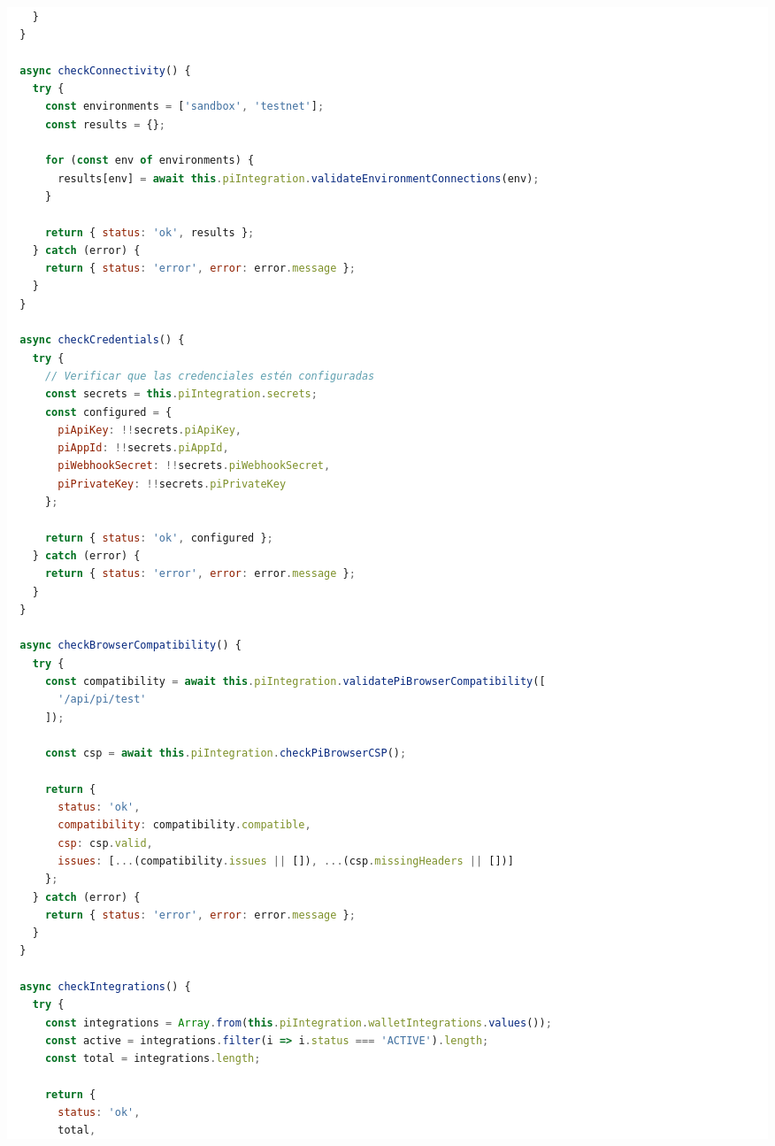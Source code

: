 ```javascript
    }
  }

  async checkConnectivity() {
    try {
      const environments = ['sandbox', 'testnet'];
      const results = {};
      
      for (const env of environments) {
        results[env] = await this.piIntegration.validateEnvironmentConnections(env);
      }
      
      return { status: 'ok', results };
    } catch (error) {
      return { status: 'error', error: error.message };
    }
  }

  async checkCredentials() {
    try {
      // Verificar que las credenciales estén configuradas
      const secrets = this.piIntegration.secrets;
      const configured = {
        piApiKey: !!secrets.piApiKey,
        piAppId: !!secrets.piAppId,
        piWebhookSecret: !!secrets.piWebhookSecret,
        piPrivateKey: !!secrets.piPrivateKey
      };
      
      return { status: 'ok', configured };
    } catch (error) {
      return { status: 'error', error: error.message };
    }
  }

  async checkBrowserCompatibility() {
    try {
      const compatibility = await this.piIntegration.validatePiBrowserCompatibility([
        '/api/pi/test'
      ]);
      
      const csp = await this.piIntegration.checkPiBrowserCSP();
      
      return {
        status: 'ok',
        compatibility: compatibility.compatible,
        csp: csp.valid,
        issues: [...(compatibility.issues || []), ...(csp.missingHeaders || [])]
      };
    } catch (error) {
      return { status: 'error', error: error.message };
    }
  }

  async checkIntegrations() {
    try {
      const integrations = Array.from(this.piIntegration.walletIntegrations.values());
      const active = integrations.filter(i => i.status === 'ACTIVE').length;
      const total = integrations.length;
      
      return {
        status: 'ok',
        total,
```